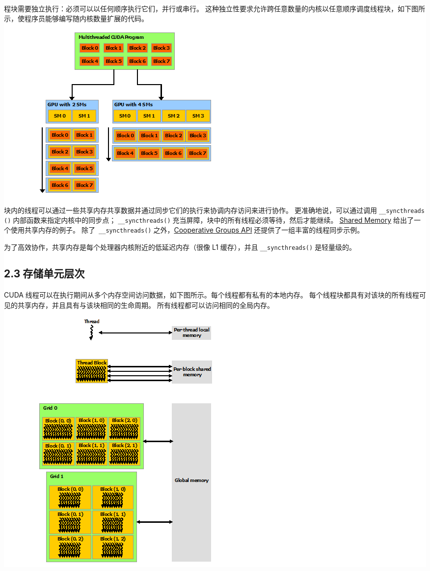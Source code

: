 程块需要独立执行：必须可以以任何顺序执行它们，并行或串行。 这种独立性要求允许跨任意数量的内核以任意顺序调度线程块，如下图所示，使程序员能够编写随内核数量扩展的代码。

![automatic-scalability.png](automatic-scalability.png)

块内的线程可以通过一些共享内存共享数据并通过同步它们的执行来协调内存访问来进行协作。 更准确地说，可以通过调用 `__syncthreads()` 内部函数来指定内核中的同步点； `__syncthreads()` 充当屏障，块中的所有线程必须等待，然后才能继续。 [Shared Memory](https://docs.nvidia.com/cuda/cuda-c-programming-guide/index.html#shared-memory) 给出了一个使用共享内存的例子。 除了` __syncthreads()` 之外，[Cooperative Groups API](https://docs.nvidia.com/cuda/cuda-c-programming-guide/index.html#cooperative-groups) 还提供了一组丰富的线程同步示例。

为了高效协作，共享内存是每个处理器内核附近的低延迟内存（很像 L1 缓存），并且 `__syncthreads()` 是轻量级的。

## 2.3 存储单元层次
CUDA 线程可以在执行期间从多个内存空间访问数据，如下图所示。每个线程都有私有的本地内存。 每个线程块都具有对该块的所有线程可见的共享内存，并且具有与该块相同的生命周期。 所有线程都可以访问相同的全局内存。

![memory-hierarchy.png](memory-hierarchy.png)

